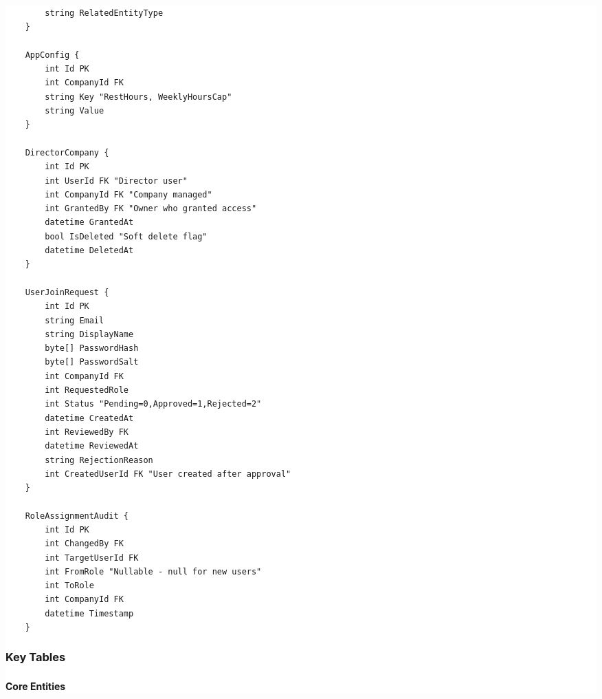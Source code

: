 ```mermaid
        string RelatedEntityType
    }

    AppConfig {
        int Id PK
        int CompanyId FK
        string Key "RestHours, WeeklyHoursCap"
        string Value
    }

    DirectorCompany {
        int Id PK
        int UserId FK "Director user"
        int CompanyId FK "Company managed"
        int GrantedBy FK "Owner who granted access"
        datetime GrantedAt
        bool IsDeleted "Soft delete flag"
        datetime DeletedAt
    }

    UserJoinRequest {
        int Id PK
        string Email
        string DisplayName
        byte[] PasswordHash
        byte[] PasswordSalt
        int CompanyId FK
        int RequestedRole
        int Status "Pending=0,Approved=1,Rejected=2"
        datetime CreatedAt
        int ReviewedBy FK
        datetime ReviewedAt
        string RejectionReason
        int CreatedUserId FK "User created after approval"
    }

    RoleAssignmentAudit {
        int Id PK
        int ChangedBy FK
        int TargetUserId FK
        int FromRole "Nullable - null for new users"
        int ToRole
        int CompanyId FK
        datetime Timestamp
    }
```

### Key Tables

#### Core Entities
